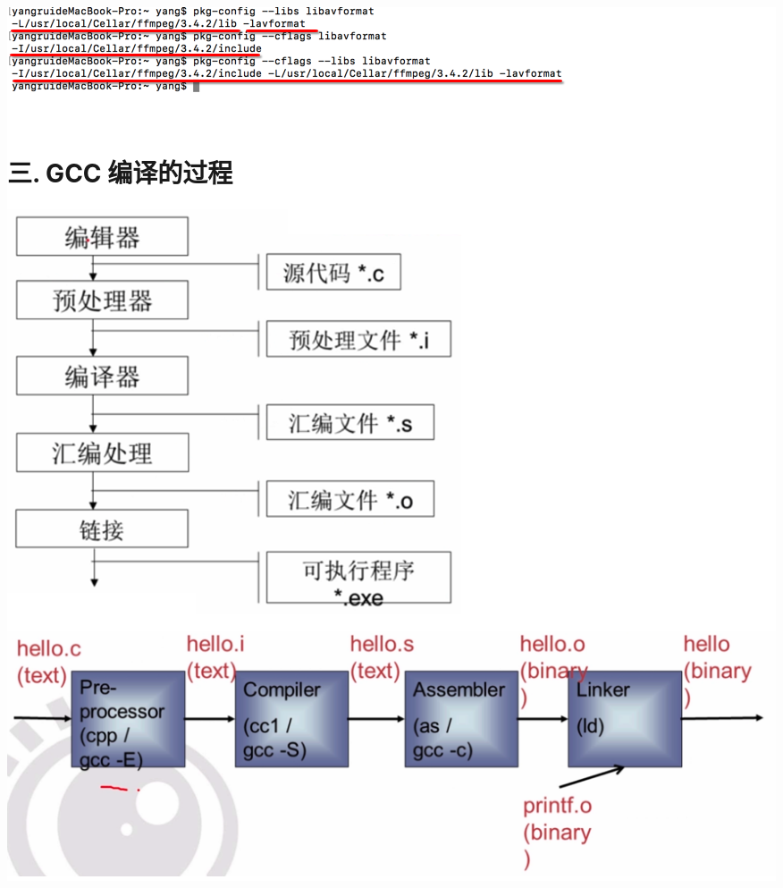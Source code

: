   ![Snip20191118_3](Snip20191118_3.png) 

  



# 三. GCC 编译的过程

![Snip20191203_3](Snip20191203_3.png) 





![Snip20191203_4](Snip20191203_4.png) 
